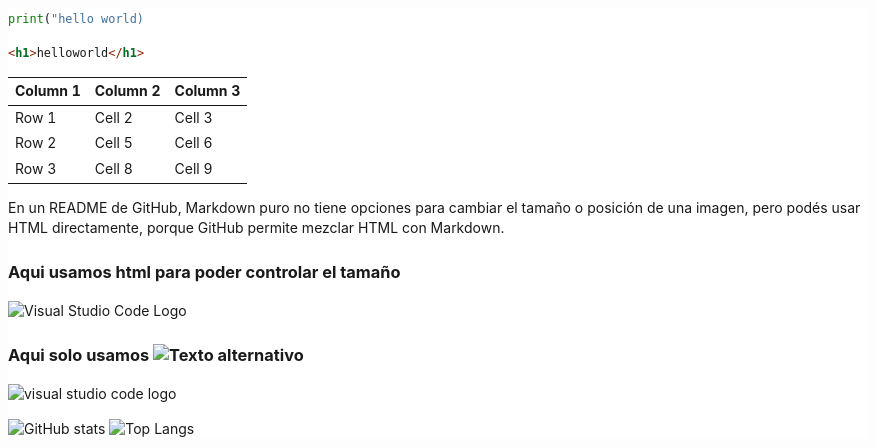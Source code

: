 ```python
print("hello world)
```

```html
<h1>helloworld</h1>
```

 

| Column 1 | Column 2 | Column 3 |
| -------- | -------- | -------- |
| Row 1    | Cell 2   | Cell 3   |
| Row 2    | Cell 5   | Cell 6   |
| Row 3    | Cell 8   | Cell 9   |

En un README de GitHub, Markdown puro no tiene opciones para cambiar el tamaño o posición de una imagen, pero podés usar HTML directamente, porque GitHub permite mezclar HTML con Markdown.

### Aqui usamos html para poder controlar el tamaño
<img src="https://images-eds-ssl.xboxlive.com/image?url=4rt9.lXDC4H_93laV1_eHHFT949fUipzkiFOBH3fAiZZUCdYojwUyX2aTonS1aIwMrx6NUIsHfUHSLzjGJFxxj7kCzMIlSC20SNjaJf9GmG15ocnF.zbBRgxMSlB7Ejh6FbgNzxLvZOoW7N3ML56fn3m5Z4MO.M8pYrCFVKIhqM-&format=source" width="200" height="auto" alt="Visual Studio Code Logo">

### Aqui solo usamos ![Texto alternativo](URL-de-la-imagen)
![visual studio code logo](https://images-eds-ssl.xboxlive.com/image?url=4rt9.lXDC4H_93laV1_eHHFT949fUipzkiFOBH3fAiZZUCdYojwUyX2aTonS1aIwMrx6NUIsHfUHSLzjGJFxxj7kCzMIlSC20SNjaJf9GmG15ocnF.zbBRgxMSlB7Ejh6FbgNzxLvZOoW7N3ML56fn3m5Z4MO.M8pYrCFVKIhqM-&format=source)

 


![GitHub stats](https://github-readme-stats.vercel.app/api?username=matti434&show_icons=true&theme=dark)
![Top Langs](https://github-readme-stats.vercel.app/api/top-langs/?username=matti434&layout=compact&theme=dark)